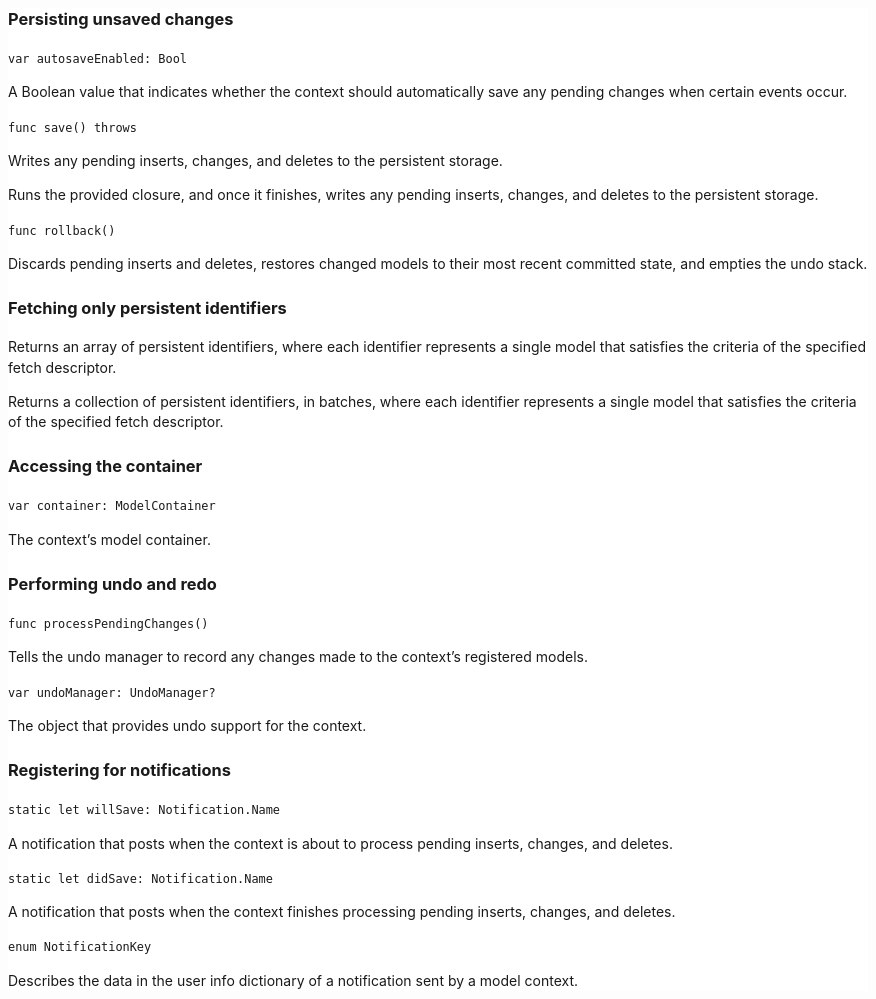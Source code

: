### Persisting unsaved changes

`var autosaveEnabled: Bool`

A Boolean value that indicates whether the context should automatically save any pending changes when certain events occur.

`func save() throws`

Writes any pending inserts, changes, and deletes to the persistent storage.

Runs the provided closure, and once it finishes, writes any pending inserts, changes, and deletes to the persistent storage.

`func rollback()`

Discards pending inserts and deletes, restores changed models to their most recent committed state, and empties the undo stack.

### Fetching only persistent identifiers

Returns an array of persistent identifiers, where each identifier represents a single model that satisfies the criteria of the specified fetch descriptor.

Returns a collection of persistent identifiers, in batches, where each identifier represents a single model that satisfies the criteria of the specified fetch descriptor.

### Accessing the container

`var container: ModelContainer`

The context’s model container.

### Performing undo and redo

`func processPendingChanges()`

Tells the undo manager to record any changes made to the context’s registered models.

`var undoManager: UndoManager?`

The object that provides undo support for the context.

### Registering for notifications

`static let willSave: Notification.Name`

A notification that posts when the context is about to process pending inserts, changes, and deletes.

`static let didSave: Notification.Name`

A notification that posts when the context finishes processing pending inserts, changes, and deletes.

`enum NotificationKey`

Describes the data in the user info dictionary of a notification sent by a model context.
